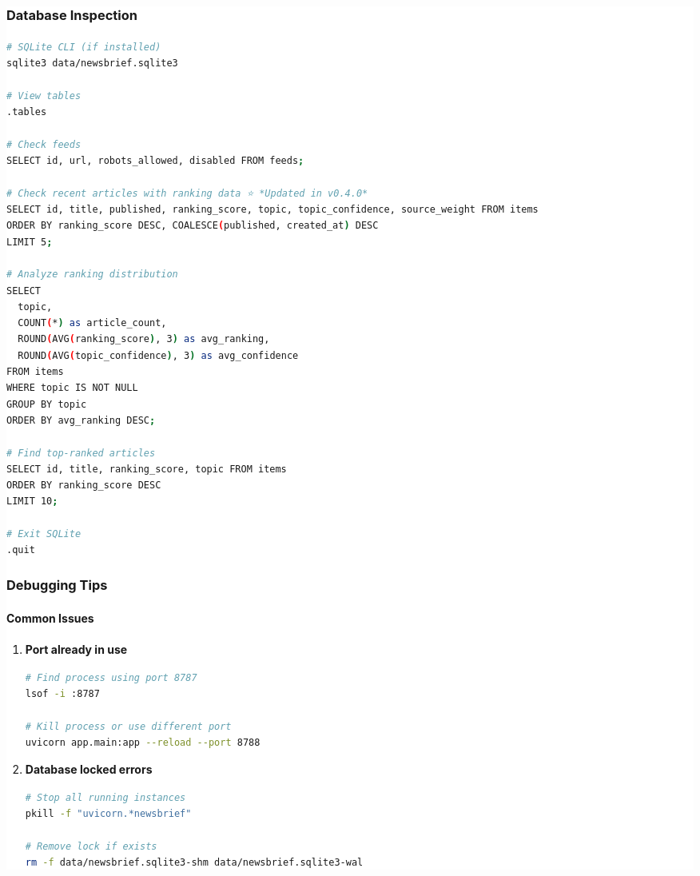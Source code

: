 ### **Database Inspection**

```bash
# SQLite CLI (if installed)
sqlite3 data/newsbrief.sqlite3

# View tables
.tables

# Check feeds
SELECT id, url, robots_allowed, disabled FROM feeds;

# Check recent articles with ranking data ⭐ *Updated in v0.4.0*
SELECT id, title, published, ranking_score, topic, topic_confidence, source_weight FROM items 
ORDER BY ranking_score DESC, COALESCE(published, created_at) DESC 
LIMIT 5;

# Analyze ranking distribution
SELECT 
  topic,
  COUNT(*) as article_count,
  ROUND(AVG(ranking_score), 3) as avg_ranking,
  ROUND(AVG(topic_confidence), 3) as avg_confidence
FROM items 
WHERE topic IS NOT NULL 
GROUP BY topic 
ORDER BY avg_ranking DESC;

# Find top-ranked articles
SELECT id, title, ranking_score, topic FROM items 
ORDER BY ranking_score DESC 
LIMIT 10;

# Exit SQLite
.quit
```

### **Debugging Tips**

#### **Common Issues**

1. **Port already in use**
   ```bash
   # Find process using port 8787
   lsof -i :8787
   
   # Kill process or use different port
   uvicorn app.main:app --reload --port 8788
   ```

2. **Database locked errors**
   ```bash
   # Stop all running instances
   pkill -f "uvicorn.*newsbrief"
   
   # Remove lock if exists
   rm -f data/newsbrief.sqlite3-shm data/newsbrief.sqlite3-wal
   ```
